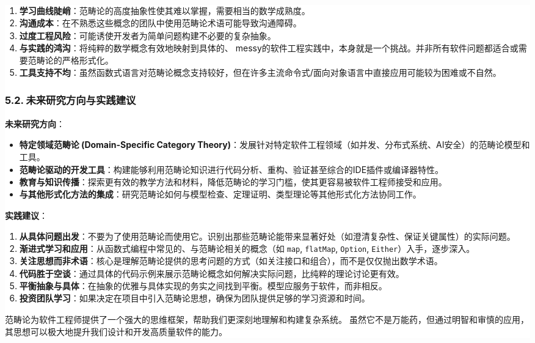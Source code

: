 1. **学习曲线陡峭**：范畴论的高度抽象性使其难以掌握，需要相当的数学成熟度。
2. **沟通成本**：在不熟悉这些概念的团队中使用范畴论术语可能导致沟通障碍。
3. **过度工程风险**：可能诱使开发者为简单问题构建不必要的复杂抽象。
4. **与实践的鸿沟**：将纯粹的数学概念有效地映射到具体的、 messy的软件工程实践中，本身就是一个挑战。并非所有软件问题都适合或需要范畴论的严格形式化。
5. **工具支持不均**：虽然函数式语言对范畴论概念支持较好，但在许多主流命令式/面向对象语言中直接应用可能较为困难或不自然。

### 5.2. 未来研究方向与实践建议

**未来研究方向**：

* **特定领域范畴论 (Domain-Specific Category Theory)**：发展针对特定软件工程领域（如并发、分布式系统、AI安全）的范畴论模型和工具。
* **范畴论驱动的开发工具**：构建能够利用范畴论知识进行代码分析、重构、验证甚至综合的IDE插件或编译器特性。
* **教育与知识传播**：探索更有效的教学方法和材料，降低范畴论的学习门槛，使其更容易被软件工程师接受和应用。
* **与其他形式化方法的集成**：研究范畴论如何与模型检查、定理证明、类型理论等其他形式化方法协同工作。

**实践建议**：

1. **从具体问题出发**：不要为了使用范畴论而使用它。识别出那些范畴论能带来显著好处（如澄清复杂性、保证关键属性）的实际问题。
2. **渐进式学习和应用**：从函数式编程中常见的、与范畴论相关的概念（如 `map`, `flatMap`, `Option`, `Either`）入手，逐步深入。
3. **关注思想而非术语**：核心是理解范畴论提供的思考问题的方式（如关注接口和组合），而不是仅仅抛出数学术语。
4. **代码胜于空谈**：通过具体的代码示例来展示范畴论概念如何解决实际问题，比纯粹的理论讨论更有效。
5. **平衡抽象与具体**：在抽象的优雅与具体实现的务实之间找到平衡。模型应服务于软件，而非相反。
6. **投资团队学习**：如果决定在项目中引入范畴论思想，确保为团队提供足够的学习资源和时间。

范畴论为软件工程师提供了一个强大的思维框架，帮助我们更深刻地理解和构建复杂系统。
虽然它不是万能药，但通过明智和审慎的应用，其思想可以极大地提升我们设计和开发高质量软件的能力。
